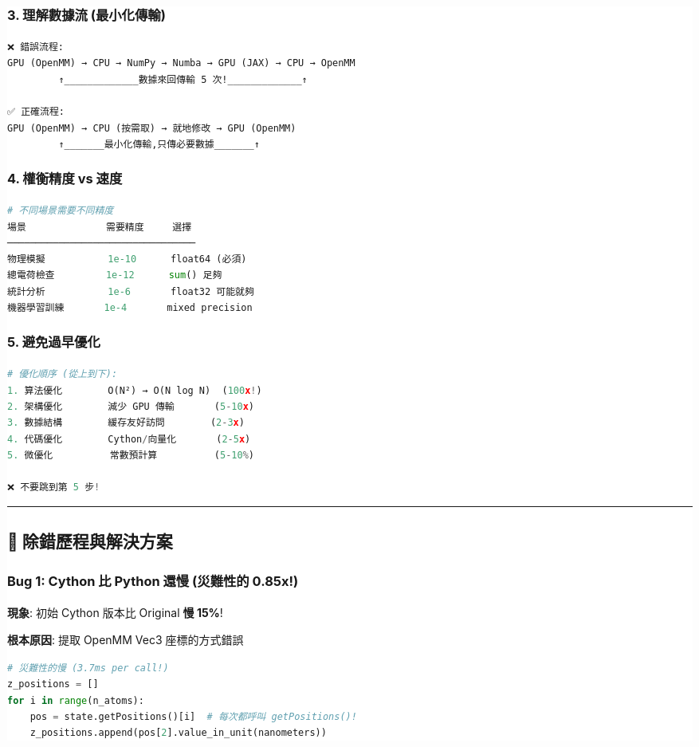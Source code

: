 ### 3. **理解數據流** (最小化傳輸)

```
❌ 錯誤流程:
GPU (OpenMM) → CPU → NumPy → Numba → GPU (JAX) → CPU → OpenMM
         ↑_____________數據來回傳輸 5 次!_____________↑

✅ 正確流程:
GPU (OpenMM) → CPU (按需取) → 就地修改 → GPU (OpenMM)
         ↑_______最小化傳輸,只傳必要數據_______↑
```

### 4. **權衡精度 vs 速度**

```python
# 不同場景需要不同精度
場景              需要精度     選擇
─────────────────────────────────
物理模擬           1e-10      float64 (必須)
總電荷檢查         1e-12      sum() 足夠
統計分析           1e-6       float32 可能就夠
機器學習訓練       1e-4       mixed precision
```

### 5. **避免過早優化**

```python
# 優化順序 (從上到下):
1. 算法優化        O(N²) → O(N log N)  (100x!)
2. 架構優化        減少 GPU 傳輸       (5-10x)
3. 數據結構        緩存友好訪問        (2-3x)
4. 代碼優化        Cython/向量化       (2-5x)
5. 微優化          常數預計算          (5-10%)

❌ 不要跳到第 5 步!
```

---

## 🐛 除錯歷程與解決方案

### Bug 1: Cython 比 Python 還慢 (災難性的 0.85x!)

**現象**: 初始 Cython 版本比 Original **慢 15%**!

**根本原因**: 提取 OpenMM Vec3 座標的方式錯誤
```python
# 災難性的慢 (3.7ms per call!)
z_positions = []
for i in range(n_atoms):
    pos = state.getPositions()[i]  # 每次都呼叫 getPositions()!
    z_positions.append(pos[2].value_in_unit(nanometers))
```
